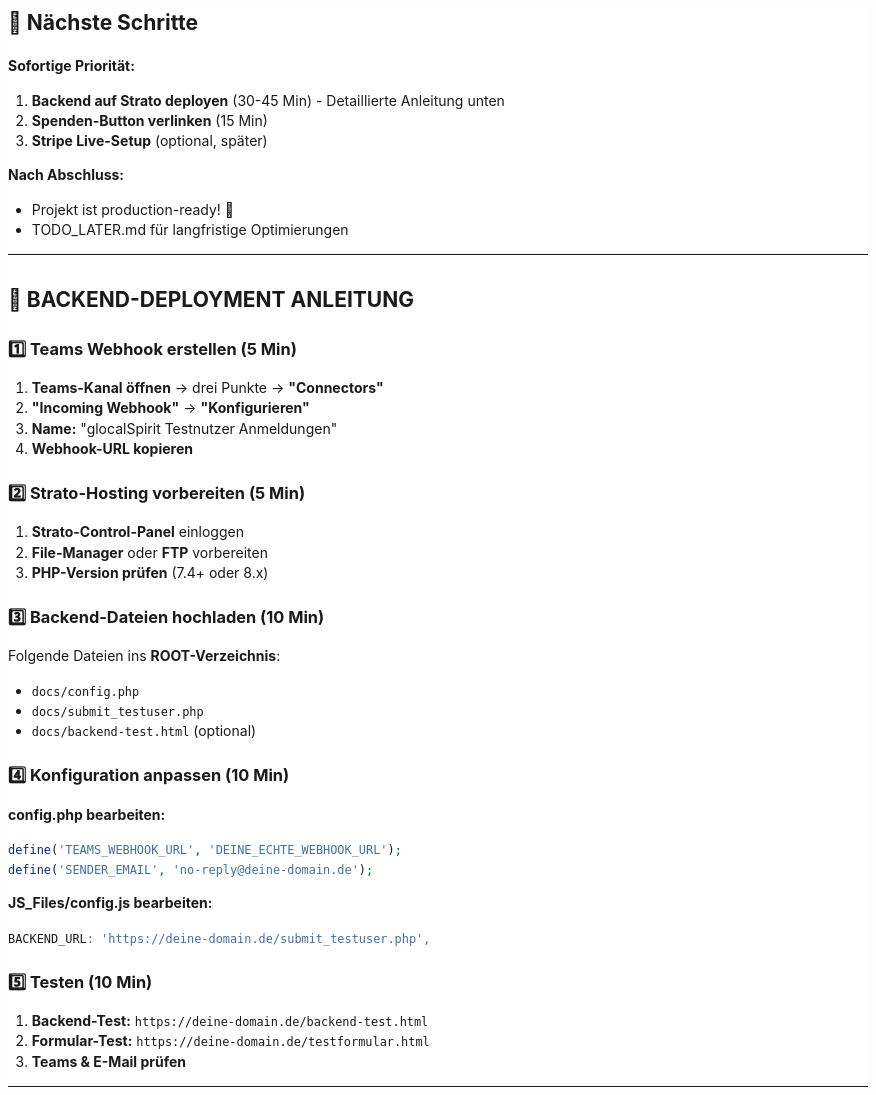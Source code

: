 
## 🎯 **Nächste Schritte**

**Sofortige Priorität:**
1. **Backend auf Strato deployen** (30-45 Min) - Detaillierte Anleitung unten
2. **Spenden-Button verlinken** (15 Min)
3. **Stripe Live-Setup** (optional, später)

**Nach Abschluss:**
- Projekt ist production-ready! 🚀
- TODO_LATER.md für langfristige Optimierungen

---

## 🚀 **BACKEND-DEPLOYMENT ANLEITUNG**

### 1️⃣ Teams Webhook erstellen (5 Min)
1. **Teams-Kanal öffnen** → drei Punkte → **"Connectors"**
2. **"Incoming Webhook"** → **"Konfigurieren"**
3. **Name:** "glocalSpirit Testnutzer Anmeldungen"
4. **Webhook-URL kopieren**

### 2️⃣ Strato-Hosting vorbereiten (5 Min)
1. **Strato-Control-Panel** einloggen
2. **File-Manager** oder **FTP** vorbereiten
3. **PHP-Version prüfen** (7.4+ oder 8.x)

### 3️⃣ Backend-Dateien hochladen (10 Min)
Folgende Dateien ins **ROOT-Verzeichnis**:
- `docs/config.php`
- `docs/submit_testuser.php`
- `docs/backend-test.html` (optional)

### 4️⃣ Konfiguration anpassen (10 Min)
**config.php bearbeiten:**
```php
define('TEAMS_WEBHOOK_URL', 'DEINE_ECHTE_WEBHOOK_URL');
define('SENDER_EMAIL', 'no-reply@deine-domain.de');
```

**JS_Files/config.js bearbeiten:**
```javascript
BACKEND_URL: 'https://deine-domain.de/submit_testuser.php',
```

### 5️⃣ Testen (10 Min)
1. **Backend-Test:** `https://deine-domain.de/backend-test.html`
2. **Formular-Test:** `https://deine-domain.de/testformular.html`
3. **Teams & E-Mail prüfen**

---
